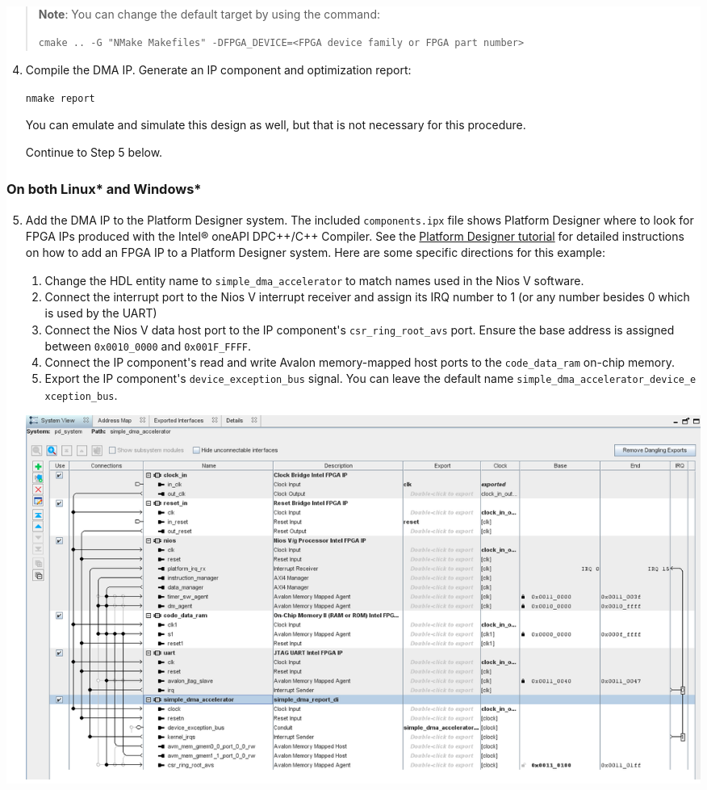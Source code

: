    > **Note**: You can change the default target by using the command:
   >  ```
   >  cmake .. -G "NMake Makefiles" -DFPGA_DEVICE=<FPGA device family or FPGA part number>
   >  ```

4. Compile the DMA IP. Generate an IP component and optimization report:

      ```
      nmake report
      ```

   You can emulate and simulate this design as well, but that is not necessary for this procedure. 
   
   Continue to Step 5 below.

### On both Linux* and Windows*

5. Add the DMA IP to the Platform Designer system. The included `components.ipx` file shows Platform Designer where to look for FPGA IPs produced with the Intel® oneAPI DPC++/C++ Compiler. See the [Platform Designer tutorial](/DirectProgramming/C++SYCL_FPGA/Tutorials/Tools/platform_designer) for detailed instructions on how to add an FPGA IP to a Platform Designer system. Here are some specific directions for this example:
    1. Change the HDL entity name to `simple_dma_accelerator` to match names used in the Nios V software.
    2. Connect the interrupt port to the Nios V interrupt receiver and assign its IRQ number to 1 (or any number besides 0 which is used by the UART)
    3. Connect the Nios V data host port to the IP component's `csr_ring_root_avs` port. Ensure the base address is assigned between `0x0010_0000` and `0x001F_FFFF`.
    4. Connect the IP component's read and write Avalon memory-mapped host ports to the `code_data_ram` on-chip memory.
    5. Export the IP component's `device_exception_bus` signal. You can leave the default name `simple_dma_accelerator_device_exception_bus`.

    ![](assets/platform-designer_top.png)
